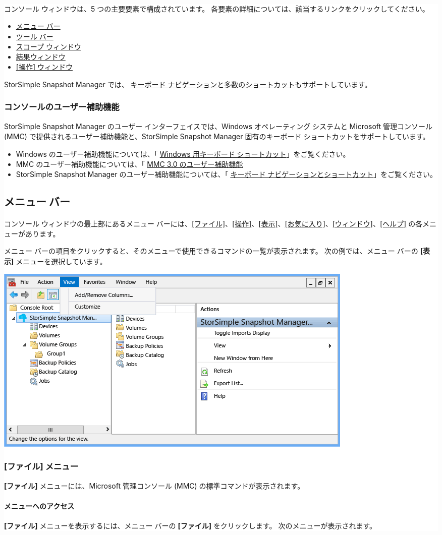 コンソール ウィンドウは、5 つの主要要素で構成されています。 各要素の詳細については、該当するリンクをクリックしてください。

* [メニュー バー](#menu-bar) 
* [ツール バー](#tool-bar) 
* [スコープ ウィンドウ](#scope-pane) 
* [結果ウィンドウ](#results-pane) 
* [[操作] ウィンドウ](#actions-pane) 

StorSimple Snapshot Manager では、 [キーボード ナビゲーションと多数のショートカット](#keyboard-navigation-and-shortcuts)もサポートしています。

### <a name="console-accessibility"></a>コンソールのユーザー補助機能
StorSimple Snapshot Manager のユーザー インターフェイスでは、Windows オペレーティング システムと Microsoft 管理コンソール (MMC) で提供されるユーザー補助機能と、StorSimple Snapshot Manager 固有のキーボード ショートカットをサポートしています。 

* Windows のユーザー補助機能については、「 [Windows 用キーボード ショートカット](https://support.microsoft.com/kb/126449)」をご覧ください。 
* MMC のユーザー補助機能については、「 [MMC 3.0 のユーザー補助機能](https://technet.microsoft.com/library/cc766075.aspx)
* StorSimple Snapshot Manager のユーザー補助機能については、「 [キーボード ナビゲーションとショートカット](#keyboard-navigation-and-shortcuts)」をご覧ください。

## <a name="menu-bar"></a>メニュー バー
コンソール ウィンドウの最上部にあるメニュー バーには、[[ファイル]](#file-menu)、[[操作]](#action-menu)、[[表示]](#view-menu)、[[お気に入り]](#favorites-menu)、[[ウィンドウ]](#window-menu)、[[ヘルプ]](#help-menu) の各メニューがあります。

メニュー バーの項目をクリックすると、そのメニューで使用できるコマンドの一覧が表示されます。 次の例では、メニュー バーの **[表示]** メニューを選択しています。

![[表示] メニューの選択](./media/storsimple-use-snapshot-manager/HCS_SSM_View_menu.png)

### <a name="file-menu"></a>[ファイル] メニュー
**[ファイル]** メニューには、Microsoft 管理コンソール (MMC) の標準コマンドが表示されます。

#### <a name="menu-access"></a>メニューへのアクセス
**[ファイル]** メニューを表示するには、メニュー バーの **[ファイル]** をクリックします。 次のメニューが表示されます。
